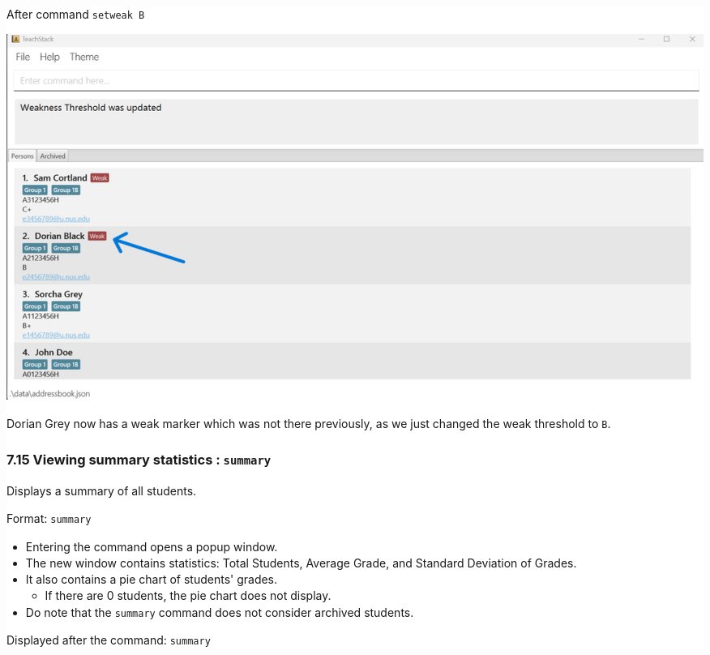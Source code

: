 After command `setweak B`

![](images/setWeakAfter.png)

Dorian Grey now has a weak marker which was not there previously, as we just changed the weak threshold to `B`.

### 7.15 Viewing summary statistics : `summary`

Displays a summary of all students.

Format: `summary`

* Entering the command opens a popup window.
* The new window contains statistics: Total Students, Average Grade, and Standard Deviation of Grades.
* It also contains a pie chart of students' grades.
  * If there are 0 students, the pie chart does not display.
* Do note that the `summary` command does not consider archived students.

Displayed after the command: `summary`
